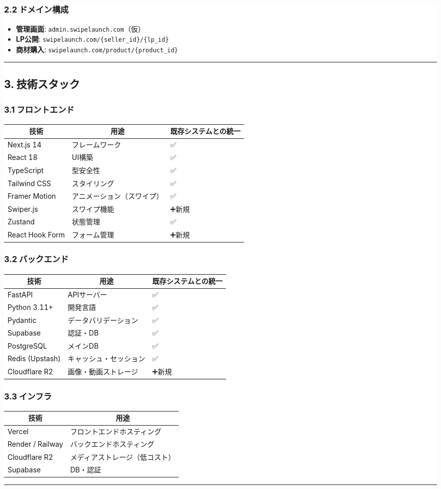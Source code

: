 ### 2.2 ドメイン構成
- **管理画面**: `admin.swipelaunch.com`（仮）
- **LP公開**: `swipelaunch.com/{seller_id}/{lp_id}`
- **商材購入**: `swipelaunch.com/product/{product_id}`

---

## 3. 技術スタック

### 3.1 フロントエンド
| 技術 | 用途 | 既存システムとの統一 |
|------|------|---------------------|
| Next.js 14 | フレームワーク | ✅ |
| React 18 | UI構築 | ✅ |
| TypeScript | 型安全性 | ✅ |
| Tailwind CSS | スタイリング | ✅ |
| Framer Motion | アニメーション（スワイプ） | ✅ |
| Swiper.js | スワイプ機能 | ➕新規 |
| Zustand | 状態管理 | ✅ |
| React Hook Form | フォーム管理 | ➕新規 |

### 3.2 バックエンド
| 技術 | 用途 | 既存システムとの統一 |
|------|------|---------------------|
| FastAPI | APIサーバー | ✅ |
| Python 3.11+ | 開発言語 | ✅ |
| Pydantic | データバリデーション | ✅ |
| Supabase | 認証・DB | ✅ |
| PostgreSQL | メインDB | ✅ |
| Redis (Upstash) | キャッシュ・セッション | ✅ |
| Cloudflare R2 | 画像・動画ストレージ | ➕新規 |

### 3.3 インフラ
| 技術 | 用途 |
|------|------|
| Vercel | フロントエンドホスティング |
| Render / Railway | バックエンドホスティング |
| Cloudflare R2 | メディアストレージ（低コスト） |
| Supabase | DB・認証 |

---